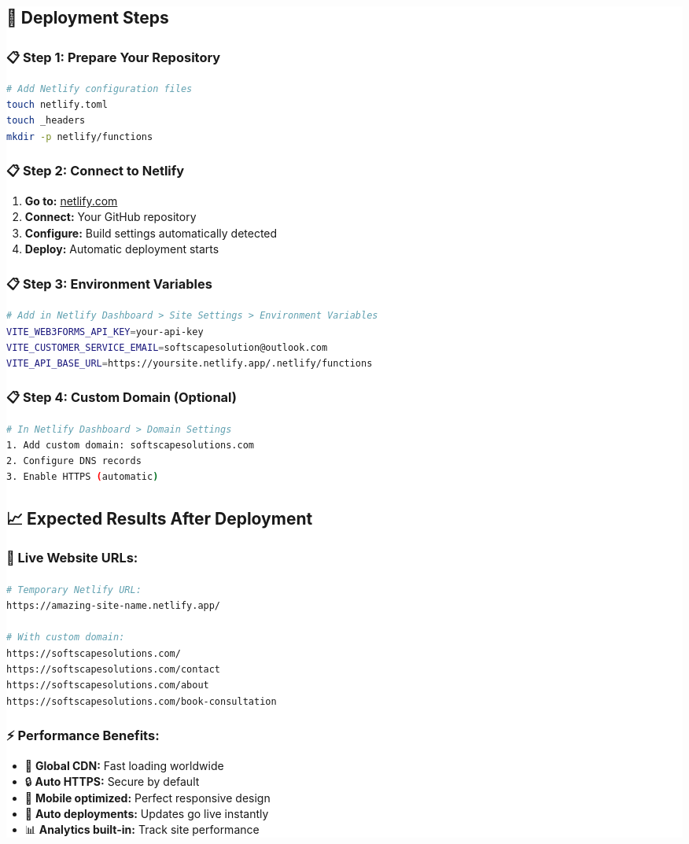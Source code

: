 ## 🚀 **Deployment Steps**

### **📋 Step 1: Prepare Your Repository**
```bash
# Add Netlify configuration files
touch netlify.toml
touch _headers
mkdir -p netlify/functions
```

### **📋 Step 2: Connect to Netlify**
1. **Go to:** [netlify.com](https://netlify.com)
2. **Connect:** Your GitHub repository
3. **Configure:** Build settings automatically detected
4. **Deploy:** Automatic deployment starts

### **📋 Step 3: Environment Variables**
```bash
# Add in Netlify Dashboard > Site Settings > Environment Variables
VITE_WEB3FORMS_API_KEY=your-api-key
VITE_CUSTOMER_SERVICE_EMAIL=softscapesolution@outlook.com
VITE_API_BASE_URL=https://yoursite.netlify.app/.netlify/functions
```

### **📋 Step 4: Custom Domain (Optional)**
```bash
# In Netlify Dashboard > Domain Settings
1. Add custom domain: softscapesolutions.com
2. Configure DNS records
3. Enable HTTPS (automatic)
```

## 📈 **Expected Results After Deployment**

### **🎯 Live Website URLs:**
```bash
# Temporary Netlify URL:
https://amazing-site-name.netlify.app/

# With custom domain:
https://softscapesolutions.com/
https://softscapesolutions.com/contact
https://softscapesolutions.com/about
https://softscapesolutions.com/book-consultation
```

### **⚡ Performance Benefits:**
- 🚀 **Global CDN:** Fast loading worldwide
- 🔒 **Auto HTTPS:** Secure by default
- 📱 **Mobile optimized:** Perfect responsive design
- 🔄 **Auto deployments:** Updates go live instantly
- 📊 **Analytics built-in:** Track site performance
